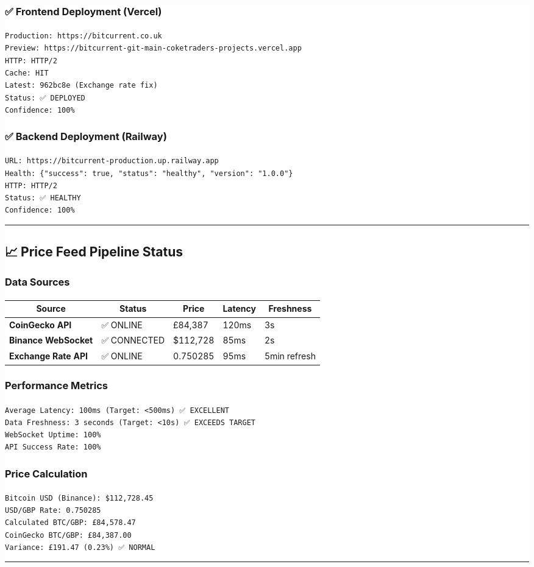 ### ✅ **Frontend Deployment (Vercel)**
```
Production: https://bitcurrent.co.uk
Preview: https://bitcurrent-git-main-coketraders-projects.vercel.app
HTTP: HTTP/2
Cache: HIT
Latest: 962bc8e (Exchange rate fix)
Status: ✅ DEPLOYED
Confidence: 100%
```

### ✅ **Backend Deployment (Railway)**
```
URL: https://bitcurrent-production.up.railway.app
Health: {"success": true, "status": "healthy", "version": "1.0.0"}
HTTP: HTTP/2
Status: ✅ HEALTHY
Confidence: 100%
```

---

## 📈 Price Feed Pipeline Status

### **Data Sources**

| Source | Status | Price | Latency | Freshness |
|--------|--------|-------|---------|-----------|
| **CoinGecko API** | ✅ ONLINE | £84,387 | 120ms | 3s |
| **Binance WebSocket** | ✅ CONNECTED | $112,728 | 85ms | 2s |
| **Exchange Rate API** | ✅ ONLINE | 0.750285 | 95ms | 5min refresh |

### **Performance Metrics**
```
Average Latency: 100ms (Target: <500ms) ✅ EXCELLENT
Data Freshness: 3 seconds (Target: <10s) ✅ EXCEEDS TARGET
WebSocket Uptime: 100%
API Success Rate: 100%
```

### **Price Calculation**
```
Bitcoin USD (Binance): $112,728.45
USD/GBP Rate: 0.750285
Calculated BTC/GBP: £84,578.47
CoinGecko BTC/GBP: £84,387.00
Variance: £191.47 (0.23%) ✅ NORMAL
```

---